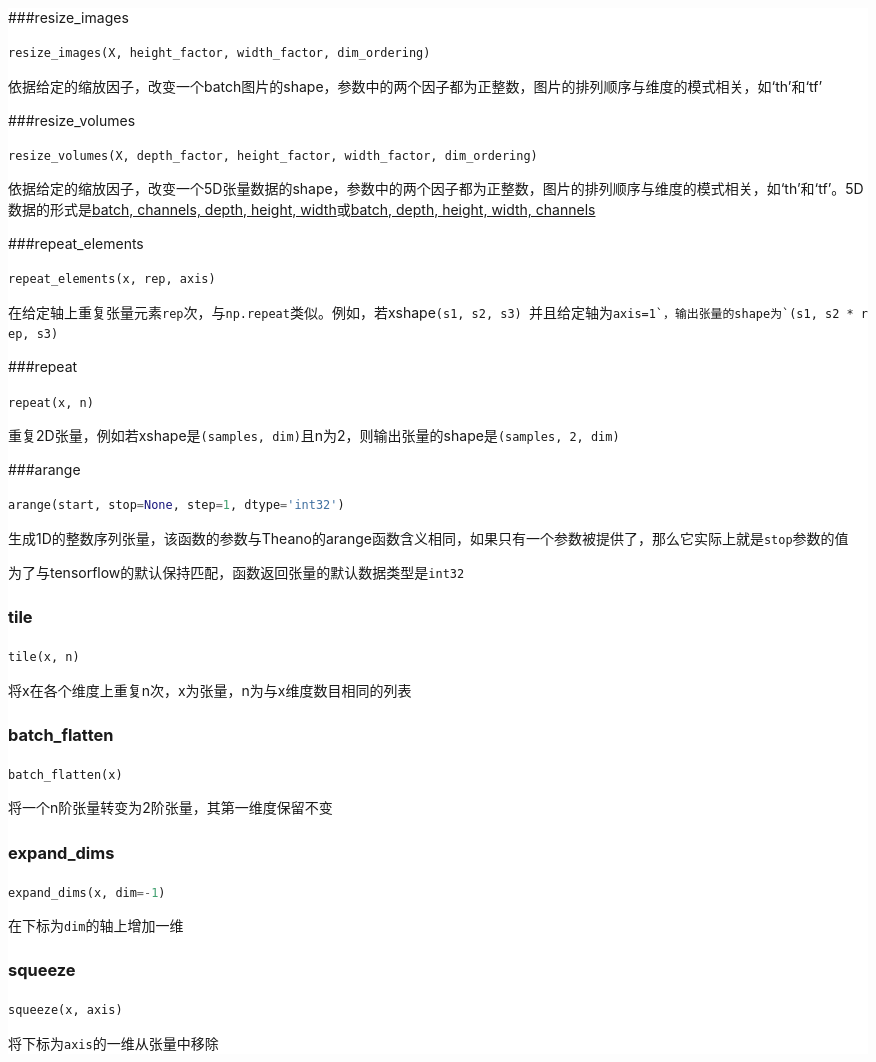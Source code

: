 ###resize_images
```python
resize_images(X, height_factor, width_factor, dim_ordering)
```
依据给定的缩放因子，改变一个batch图片的shape，参数中的两个因子都为正整数，图片的排列顺序与维度的模式相关，如‘th’和‘tf’

###resize_volumes
```python
resize_volumes(X, depth_factor, height_factor, width_factor, dim_ordering)
```
依据给定的缩放因子，改变一个5D张量数据的shape，参数中的两个因子都为正整数，图片的排列顺序与维度的模式相关，如‘th’和‘tf’。5D数据的形式是[batch, channels, depth, height, width](th)或[batch, depth, height, width, channels](tf)

###repeat_elements
```python
repeat_elements(x, rep, axis)
```
在给定轴上重复张量元素```rep```次，与```np.repeat```类似。例如，若xshape```(s1, s2, s3) ```并且给定轴为```axis=1`，输出张量的shape为`(s1, s2 * rep, s3)```

###repeat
```python
repeat(x, n)
```
重复2D张量，例如若xshape是```(samples, dim)```且n为2，则输出张量的shape是```(samples, 2, dim)```

###arange
```python
arange(start, stop=None, step=1, dtype='int32')
```
生成1D的整数序列张量，该函数的参数与Theano的arange函数含义相同，如果只有一个参数被提供了，那么它实际上就是`stop`参数的值

为了与tensorflow的默认保持匹配，函数返回张量的默认数据类型是`int32`

### tile
```python
tile(x, n)
```
将x在各个维度上重复n次，x为张量，n为与x维度数目相同的列表

### batch_flatten
```python
batch_flatten(x)
```
将一个n阶张量转变为2阶张量，其第一维度保留不变

### expand_dims
```python
expand_dims(x, dim=-1)
```
在下标为```dim```的轴上增加一维

### squeeze
```python
squeeze(x, axis)
```
将下标为```axis```的一维从张量中移除
